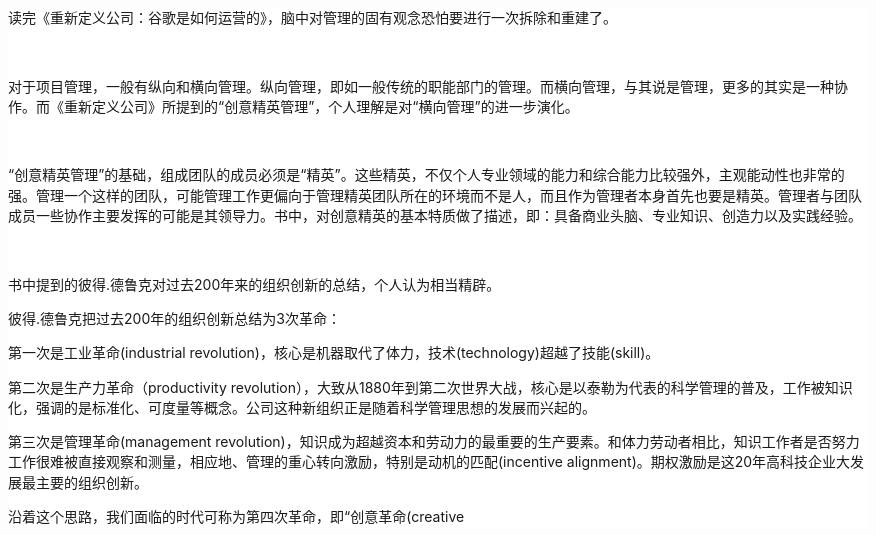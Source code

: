 <p>读完《重新定义公司：谷歌是如何运营的》，脑中对管理的固有观念恐怕要进行一次拆除和重建了。</p><p><br/></p><p>对于项目管理，一般有纵向和横向管理。纵向管理，即如一般传统的职能部门的管理。而横向管理，与其说是管理，更多的其实是一种协作。而《重新定义公司》所提到的“创意精英管理”，个人理解是对“横向管理”的进一步演化。</p><p><br/></p><p>“创意精英管理”的基础，组成团队的成员必须是“精英”。这些精英，不仅个人专业领域的能力和综合能力比较强外，主观能动性也非常的强。管理一个这样的团队，可能管理工作更偏向于管理精英团队所在的环境而不是人，而且作为管理者本身首先也要是精英。管理者与团队成员一些协作主要发挥的可能是其领导力。书中，对创意精英的基本特质做了描述，即：具备商业头脑、专业知识、创造力以及实践经验。</p><p><br/></p><p>书中提到的彼得.德鲁克对过去200年来的组织创新的总结，个人认为相当精辟。</p><p>彼得.德鲁克把过去200年的组织创新总结为3次革命：</p><p>第一次是工业革命(industrial revolution)，核心是机器取代了体力，技术(technology)超越了技能(skill)。</p><p>第二次是生产力革命（productivity revolution），大致从1880年到第二次世界大战，核心是以泰勒为代表的科学管理的普及，工作被知识化，强调的是标准化、可度量等概念。公司这种新组织正是随着科学管理思想的发展而兴起的。</p><p>第三次是管理革命(management revolution)，知识成为超越资本和劳动力的最重要的生产要素。和体力劳动者相比，知识工作者是否努力工作很难被直接观察和测量，相应地、管理的重心转向激励，特别是动机的匹配(incentive alignment)。期权激励是这20年高科技企业大发展最主要的组织创新。</p><p>沿着这个思路，我们面临的时代可称为第四次革命，即“创意革命(creative